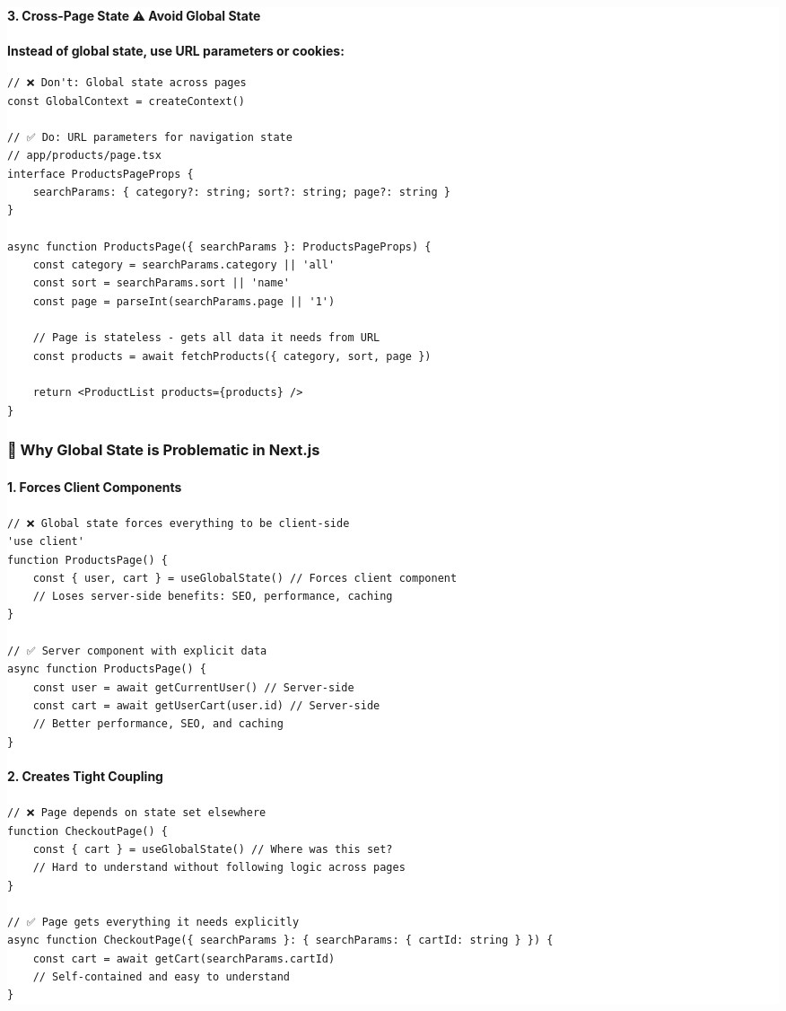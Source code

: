 #### 3. **Cross-Page State** ⚠️ **Avoid Global State**

**Instead of global state, use URL parameters or cookies:**

```tsx
// ❌ Don't: Global state across pages
const GlobalContext = createContext()

// ✅ Do: URL parameters for navigation state
// app/products/page.tsx
interface ProductsPageProps {
	searchParams: { category?: string; sort?: string; page?: string }
}

async function ProductsPage({ searchParams }: ProductsPageProps) {
	const category = searchParams.category || 'all'
	const sort = searchParams.sort || 'name'
	const page = parseInt(searchParams.page || '1')

	// Page is stateless - gets all data it needs from URL
	const products = await fetchProducts({ category, sort, page })

	return <ProductList products={products} />
}
```

### 🚫 Why Global State is Problematic in Next.js

#### **1. Forces Client Components**

```tsx
// ❌ Global state forces everything to be client-side
'use client'
function ProductsPage() {
	const { user, cart } = useGlobalState() // Forces client component
	// Loses server-side benefits: SEO, performance, caching
}

// ✅ Server component with explicit data
async function ProductsPage() {
	const user = await getCurrentUser() // Server-side
	const cart = await getUserCart(user.id) // Server-side
	// Better performance, SEO, and caching
}
```

#### **2. Creates Tight Coupling**

```tsx
// ❌ Page depends on state set elsewhere
function CheckoutPage() {
	const { cart } = useGlobalState() // Where was this set?
	// Hard to understand without following logic across pages
}

// ✅ Page gets everything it needs explicitly
async function CheckoutPage({ searchParams }: { searchParams: { cartId: string } }) {
	const cart = await getCart(searchParams.cartId)
	// Self-contained and easy to understand
}
```
